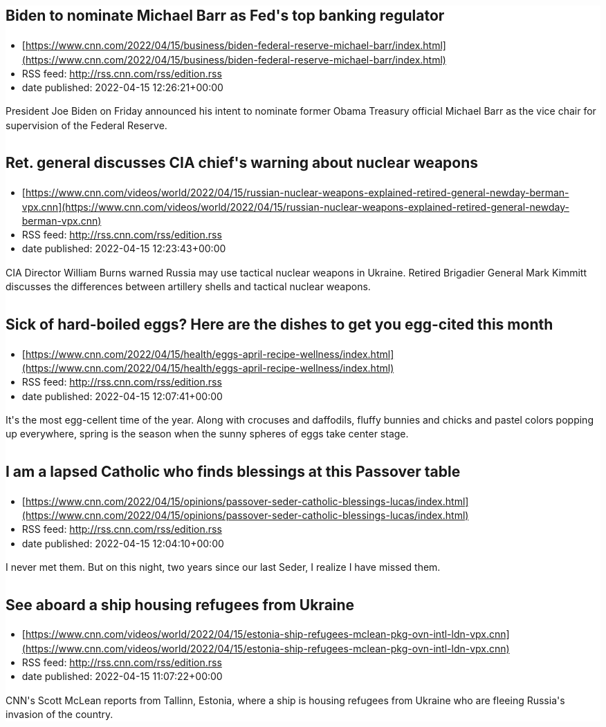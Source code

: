 ## Biden to nominate Michael Barr as Fed's top banking regulator
 - [https://www.cnn.com/2022/04/15/business/biden-federal-reserve-michael-barr/index.html](https://www.cnn.com/2022/04/15/business/biden-federal-reserve-michael-barr/index.html)
 - RSS feed: http://rss.cnn.com/rss/edition.rss
 - date published: 2022-04-15 12:26:21+00:00

President Joe Biden on Friday announced his intent to nominate former Obama Treasury official Michael Barr as the vice chair for supervision of the Federal Reserve.

## Ret. general discusses CIA chief's warning about nuclear weapons
 - [https://www.cnn.com/videos/world/2022/04/15/russian-nuclear-weapons-explained-retired-general-newday-berman-vpx.cnn](https://www.cnn.com/videos/world/2022/04/15/russian-nuclear-weapons-explained-retired-general-newday-berman-vpx.cnn)
 - RSS feed: http://rss.cnn.com/rss/edition.rss
 - date published: 2022-04-15 12:23:43+00:00

CIA Director William Burns warned Russia may use tactical nuclear weapons in Ukraine. Retired Brigadier General Mark Kimmitt discusses the differences between artillery shells and tactical nuclear weapons.

## Sick of hard-boiled eggs? Here are the dishes to get you egg-cited this month
 - [https://www.cnn.com/2022/04/15/health/eggs-april-recipe-wellness/index.html](https://www.cnn.com/2022/04/15/health/eggs-april-recipe-wellness/index.html)
 - RSS feed: http://rss.cnn.com/rss/edition.rss
 - date published: 2022-04-15 12:07:41+00:00

It's the most egg-cellent time of the year. Along with crocuses and daffodils, fluffy bunnies and chicks and pastel colors popping up everywhere, spring is the season when the sunny spheres of eggs take center stage.

## I am a lapsed Catholic who finds blessings at this Passover table
 - [https://www.cnn.com/2022/04/15/opinions/passover-seder-catholic-blessings-lucas/index.html](https://www.cnn.com/2022/04/15/opinions/passover-seder-catholic-blessings-lucas/index.html)
 - RSS feed: http://rss.cnn.com/rss/edition.rss
 - date published: 2022-04-15 12:04:10+00:00

I never met them. But on this night, two years since our last Seder, I realize I have missed them.

## See aboard a ship housing refugees from Ukraine
 - [https://www.cnn.com/videos/world/2022/04/15/estonia-ship-refugees-mclean-pkg-ovn-intl-ldn-vpx.cnn](https://www.cnn.com/videos/world/2022/04/15/estonia-ship-refugees-mclean-pkg-ovn-intl-ldn-vpx.cnn)
 - RSS feed: http://rss.cnn.com/rss/edition.rss
 - date published: 2022-04-15 11:07:22+00:00

CNN's Scott McLean reports from Tallinn, Estonia, where a ship is housing refugees from Ukraine who are fleeing Russia's invasion of the country.

